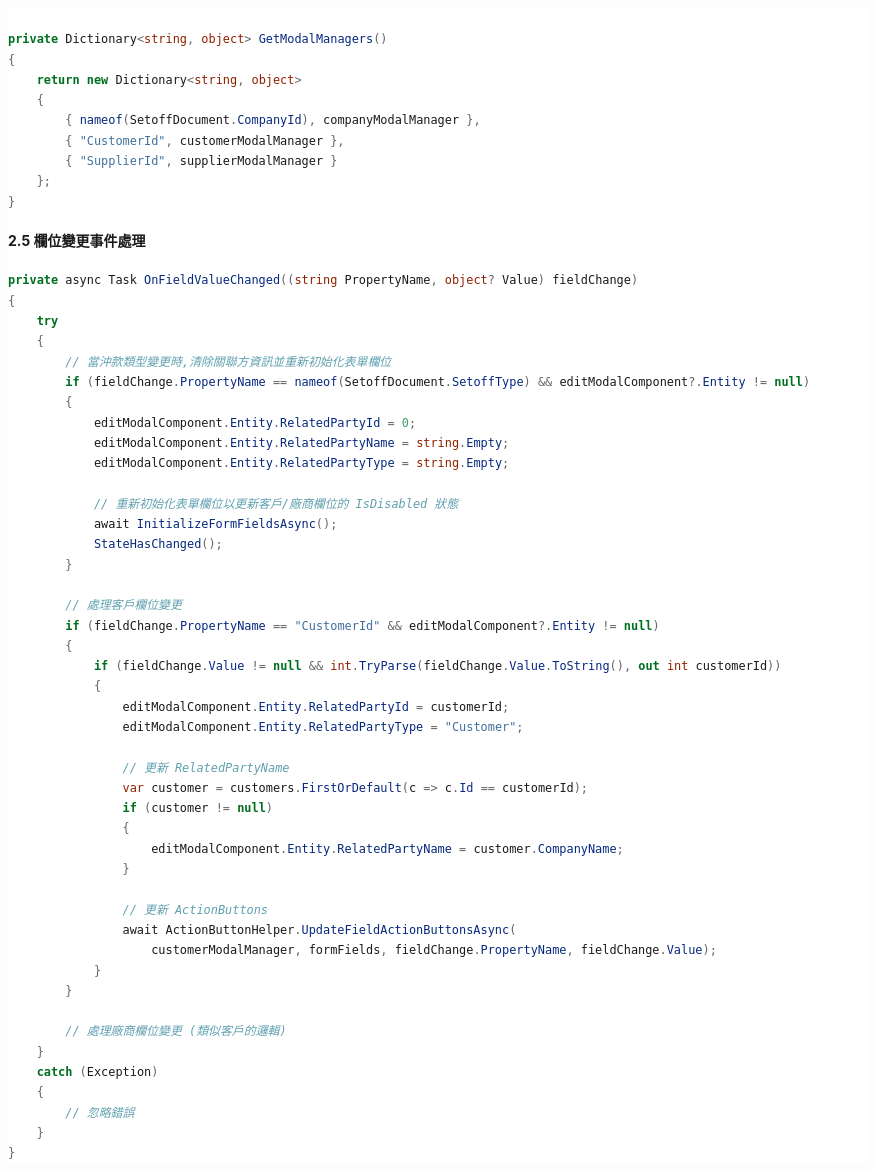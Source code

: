 ```csharp

private Dictionary<string, object> GetModalManagers()
{
    return new Dictionary<string, object>
    {
        { nameof(SetoffDocument.CompanyId), companyModalManager },
        { "CustomerId", customerModalManager },
        { "SupplierId", supplierModalManager }
    };
}
```

#### 2.5 欄位變更事件處理

```csharp
private async Task OnFieldValueChanged((string PropertyName, object? Value) fieldChange)
{
    try
    {
        // 當沖款類型變更時,清除關聯方資訊並重新初始化表單欄位
        if (fieldChange.PropertyName == nameof(SetoffDocument.SetoffType) && editModalComponent?.Entity != null)
        {
            editModalComponent.Entity.RelatedPartyId = 0;
            editModalComponent.Entity.RelatedPartyName = string.Empty;
            editModalComponent.Entity.RelatedPartyType = string.Empty;
            
            // 重新初始化表單欄位以更新客戶/廠商欄位的 IsDisabled 狀態
            await InitializeFormFieldsAsync();
            StateHasChanged();
        }
        
        // 處理客戶欄位變更
        if (fieldChange.PropertyName == "CustomerId" && editModalComponent?.Entity != null)
        {
            if (fieldChange.Value != null && int.TryParse(fieldChange.Value.ToString(), out int customerId))
            {
                editModalComponent.Entity.RelatedPartyId = customerId;
                editModalComponent.Entity.RelatedPartyType = "Customer";
                
                // 更新 RelatedPartyName
                var customer = customers.FirstOrDefault(c => c.Id == customerId);
                if (customer != null)
                {
                    editModalComponent.Entity.RelatedPartyName = customer.CompanyName;
                }
                
                // 更新 ActionButtons
                await ActionButtonHelper.UpdateFieldActionButtonsAsync(
                    customerModalManager, formFields, fieldChange.PropertyName, fieldChange.Value);
            }
        }
        
        // 處理廠商欄位變更 (類似客戶的邏輯)
    }
    catch (Exception)
    {
        // 忽略錯誤
    }
}
```
